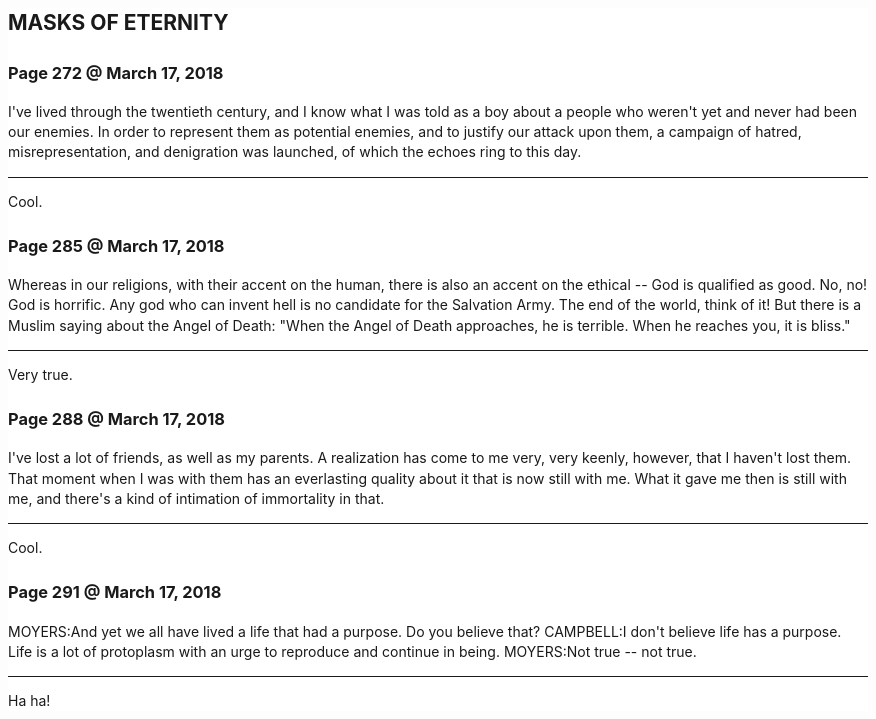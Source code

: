 ## MASKS OF ETERNITY 
### Page 272 @ March 17, 2018
I've lived through the twentieth century, and I know what I was told as a boy about a people who weren't yet and never had been our enemies. In order to represent them as potential enemies, and to justify our attack upon them, a campaign of hatred, misrepresentation, and denigration was launched, of which the echoes ring to this day.

---
Cool.

### Page 285 @ March 17, 2018
Whereas in our religions, with their accent on the human, there is also an accent on the ethical -- God is qualified as good. No, no! God is horrific. Any god who can invent hell is no candidate for the Salvation Army. The end of the world, think of it! But there is a Muslim saying about the Angel of Death: "When the Angel of Death approaches, he is terrible. When he reaches you, it is bliss."

---
Very true.

### Page 288 @ March 17, 2018
I've lost a lot of friends, as well as my parents. A realization has come to me very, very keenly, however, that I haven't lost them. That moment when I was with them has an everlasting quality about it that is now still with me. What it gave me then is still with me, and there's a kind of intimation of immortality in that.

---
Cool.

### Page 291 @ March 17, 2018
MOYERS:And yet we all have lived a life that had a purpose. Do you believe that? CAMPBELL:I don't believe life has a purpose. Life is a lot of protoplasm with an urge to reproduce and continue in being. MOYERS:Not true -- not true.

---
Ha ha!
